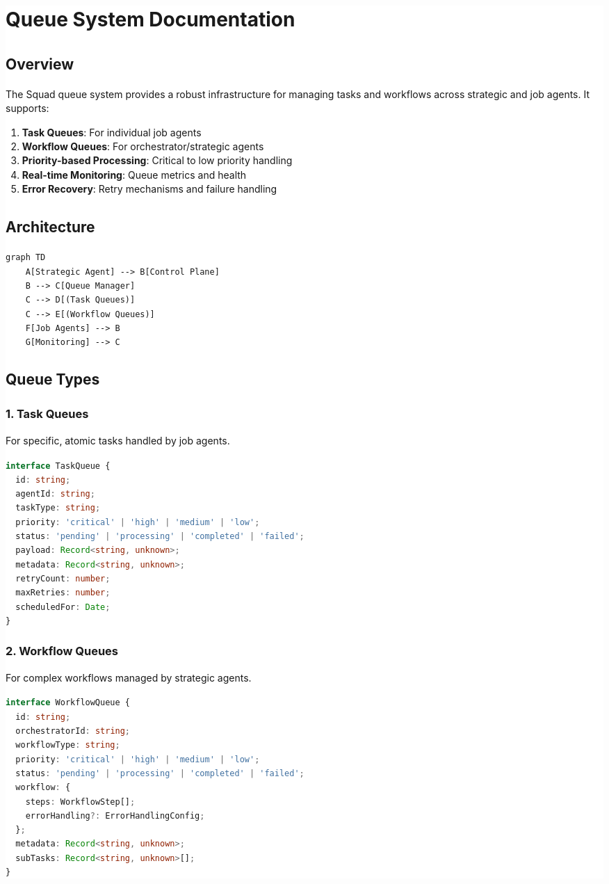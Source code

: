 # Queue System Documentation

## Overview

The Squad queue system provides a robust infrastructure for managing tasks and workflows across strategic and job agents. It supports:

1. **Task Queues**: For individual job agents
2. **Workflow Queues**: For orchestrator/strategic agents
3. **Priority-based Processing**: Critical to low priority handling
4. **Real-time Monitoring**: Queue metrics and health
5. **Error Recovery**: Retry mechanisms and failure handling

## Architecture

```mermaid
graph TD
    A[Strategic Agent] --> B[Control Plane]
    B --> C[Queue Manager]
    C --> D[(Task Queues)]
    C --> E[(Workflow Queues)]
    F[Job Agents] --> B
    G[Monitoring] --> C
```

## Queue Types

### 1. Task Queues
For specific, atomic tasks handled by job agents.

```typescript
interface TaskQueue {
  id: string;
  agentId: string;
  taskType: string;
  priority: 'critical' | 'high' | 'medium' | 'low';
  status: 'pending' | 'processing' | 'completed' | 'failed';
  payload: Record<string, unknown>;
  metadata: Record<string, unknown>;
  retryCount: number;
  maxRetries: number;
  scheduledFor: Date;
}
```

### 2. Workflow Queues
For complex workflows managed by strategic agents.

```typescript
interface WorkflowQueue {
  id: string;
  orchestratorId: string;
  workflowType: string;
  priority: 'critical' | 'high' | 'medium' | 'low';
  status: 'pending' | 'processing' | 'completed' | 'failed';
  workflow: {
    steps: WorkflowStep[];
    errorHandling?: ErrorHandlingConfig;
  };
  metadata: Record<string, unknown>;
  subTasks: Record<string, unknown>[];
}
```